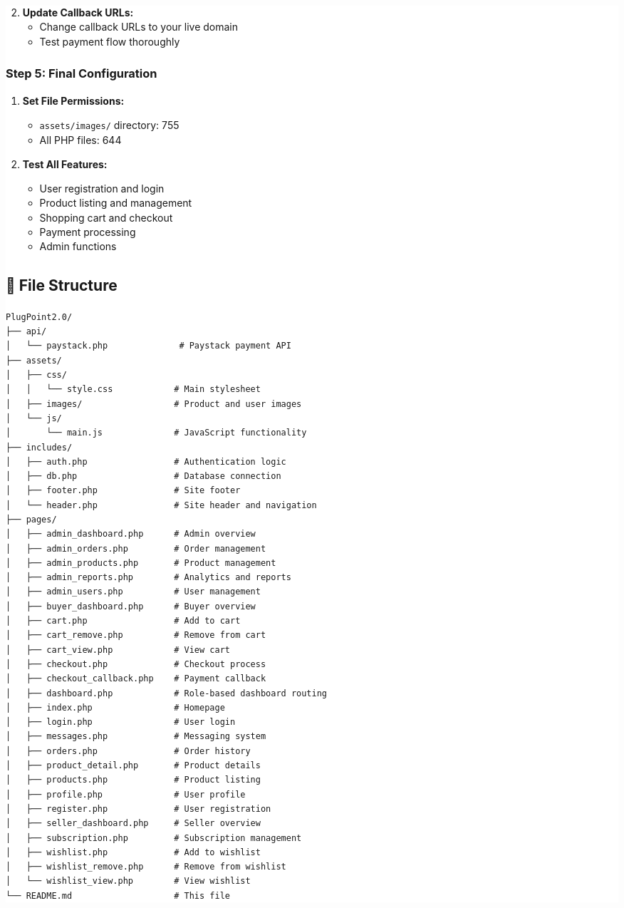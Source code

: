 2. **Update Callback URLs:**
   - Change callback URLs to your live domain
   - Test payment flow thoroughly

### Step 5: Final Configuration
1. **Set File Permissions:**
   - `assets/images/` directory: 755
   - All PHP files: 644

2. **Test All Features:**
   - User registration and login
   - Product listing and management
   - Shopping cart and checkout
   - Payment processing
   - Admin functions

## 📁 File Structure

```
PlugPoint2.0/
├── api/
│   └── paystack.php              # Paystack payment API
├── assets/
│   ├── css/
│   │   └── style.css            # Main stylesheet
│   ├── images/                  # Product and user images
│   └── js/
│       └── main.js              # JavaScript functionality
├── includes/
│   ├── auth.php                 # Authentication logic
│   ├── db.php                   # Database connection
│   ├── footer.php               # Site footer
│   └── header.php               # Site header and navigation
├── pages/
│   ├── admin_dashboard.php      # Admin overview
│   ├── admin_orders.php         # Order management
│   ├── admin_products.php       # Product management
│   ├── admin_reports.php        # Analytics and reports
│   ├── admin_users.php          # User management
│   ├── buyer_dashboard.php      # Buyer overview
│   ├── cart.php                 # Add to cart
│   ├── cart_remove.php          # Remove from cart
│   ├── cart_view.php            # View cart
│   ├── checkout.php             # Checkout process
│   ├── checkout_callback.php    # Payment callback
│   ├── dashboard.php            # Role-based dashboard routing
│   ├── index.php                # Homepage
│   ├── login.php                # User login
│   ├── messages.php             # Messaging system
│   ├── orders.php               # Order history
│   ├── product_detail.php       # Product details
│   ├── products.php             # Product listing
│   ├── profile.php              # User profile
│   ├── register.php             # User registration
│   ├── seller_dashboard.php     # Seller overview
│   ├── subscription.php         # Subscription management
│   ├── wishlist.php             # Add to wishlist
│   ├── wishlist_remove.php      # Remove from wishlist
│   └── wishlist_view.php        # View wishlist
└── README.md                    # This file
```
